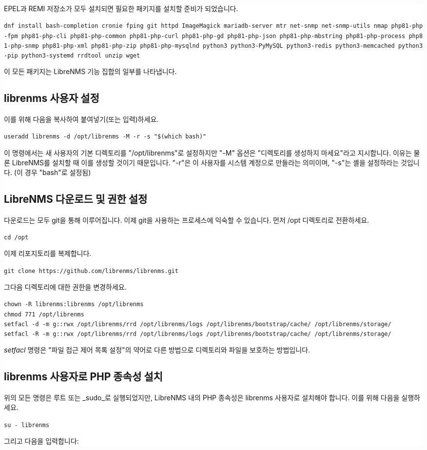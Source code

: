 EPEL과 REMI 저장소가 모두 설치되면 필요한 패키지를 설치할 준비가 되었습니다.

```
dnf install bash-completion cronie fping git httpd ImageMagick mariadb-server mtr net-snmp net-snmp-utils nmap php81-php-fpm php81-php-cli php81-php-common php81-php-curl php81-php-gd php81-php-json php81-php-mbstring php81-php-process php81-php-snmp php81-php-xml php81-php-zip php81-php-mysqlnd python3 python3-PyMySQL python3-redis python3-memcached python3-pip python3-systemd rrdtool unzip wget
```

이 모든 패키지는 LibreNMS 기능 집합의 일부를 나타냅니다.

## librenms 사용자 설정

이를 위해 다음을 복사하여 붙여넣기(또는 입력)하세요.

```
useradd librenms -d /opt/librenms -M -r -s "$(which bash)"
```

이 명령에서는 새 사용자의 기본 디렉토리를 "/opt/librenms"로 설정하지만 "-M" 옵션은 "디렉토리를 생성하지 마세요"라고 지시합니다. 이유는 물론 LibreNMS를 설치할 때 이를 생성할 것이기 때문입니다. "-r"은 이 사용자를 시스템 계정으로 만들라는 의미이며, "-s"는 셸을 설정하라는 것입니다. (이 경우 "bash"로 설정됨)

## LibreNMS 다운로드 및 권한 설정

다운로드는 모두 git을 통해 이루어집니다. 이제 git을 사용하는 프로세스에 익숙할 수 있습니다. 먼저 /opt 디렉토리로 전환하세요.

```
cd /opt
```

이제 리포지토리를 복제합니다.

```
git clone https://github.com/librenms/librenms.git
```

그다음 디렉토리에 대한 권한을 변경하세요.

```
chown -R librenms:librenms /opt/librenms
chmod 771 /opt/librenms
setfacl -d -m g::rwx /opt/librenms/rrd /opt/librenms/logs /opt/librenms/bootstrap/cache/ /opt/librenms/storage/
setfacl -R -m g::rwx /opt/librenms/rrd /opt/librenms/logs /opt/librenms/bootstrap/cache/ /opt/librenms/storage/
```

_setfacl_ 명령은 "파일 접근 제어 목록 설정"의 약어로 다른 방법으로 디렉토리와 파일을 보호하는 방법입니다.

## librenms 사용자로 PHP 종속성 설치

위의 모든 명령은 루트 또는 _sudo_로 실행되었지만, LibreNMS 내의 PHP 종속성은 librenms 사용자로 설치해야 합니다. 이를 위해 다음을 실행하세요.

```
su - librenms
```

그리고 다음을 입력합니다:

